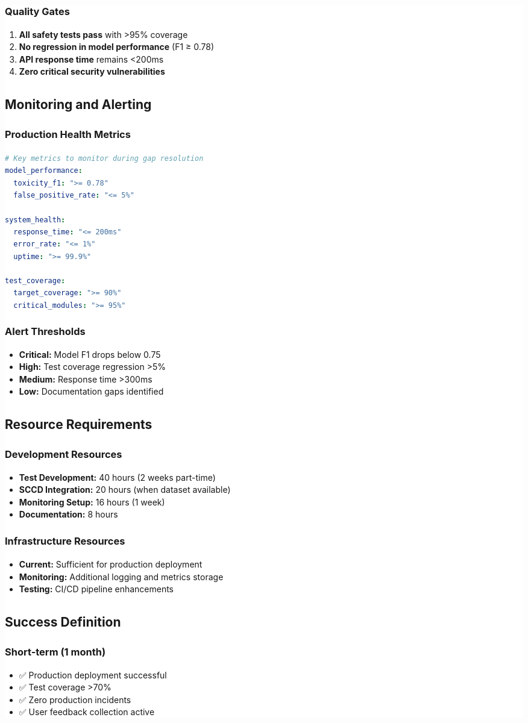 ### Quality Gates
1. **All safety tests pass** with >95% coverage
2. **No regression in model performance** (F1 ≥ 0.78)
3. **API response time** remains <200ms
4. **Zero critical security vulnerabilities**

## Monitoring and Alerting

### **Production Health Metrics**
```yaml
# Key metrics to monitor during gap resolution
model_performance:
  toxicity_f1: ">= 0.78"
  false_positive_rate: "<= 5%"

system_health:
  response_time: "<= 200ms"
  error_rate: "<= 1%"
  uptime: ">= 99.9%"

test_coverage:
  target_coverage: ">= 90%"
  critical_modules: ">= 95%"
```

### **Alert Thresholds**
- **Critical:** Model F1 drops below 0.75
- **High:** Test coverage regression >5%
- **Medium:** Response time >300ms
- **Low:** Documentation gaps identified

## Resource Requirements

### **Development Resources**
- **Test Development:** 40 hours (2 weeks part-time)
- **SCCD Integration:** 20 hours (when dataset available)
- **Monitoring Setup:** 16 hours (1 week)
- **Documentation:** 8 hours

### **Infrastructure Resources**
- **Current:** Sufficient for production deployment
- **Monitoring:** Additional logging and metrics storage
- **Testing:** CI/CD pipeline enhancements

## Success Definition

### **Short-term (1 month)**
- ✅ Production deployment successful
- ✅ Test coverage >70%
- ✅ Zero production incidents
- ✅ User feedback collection active
